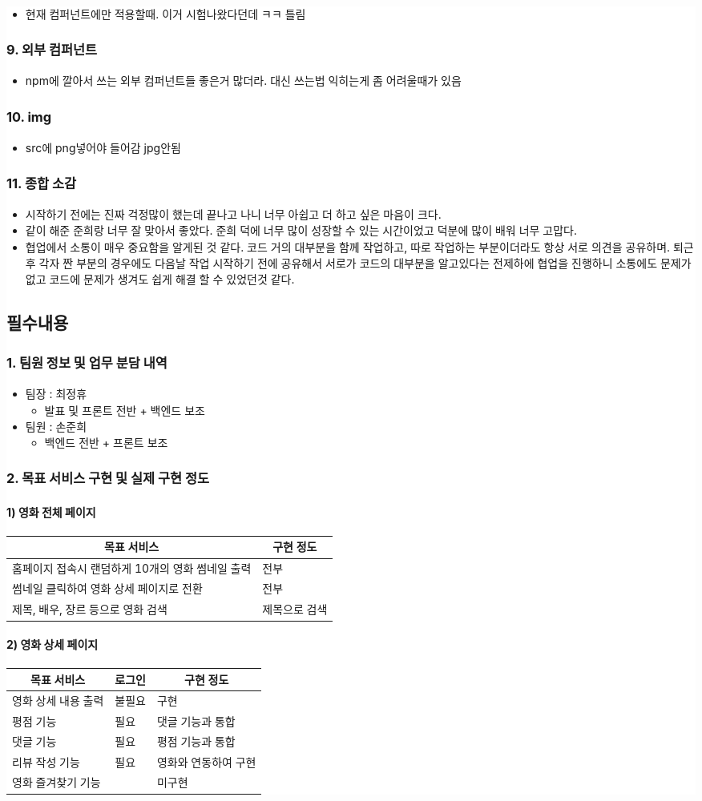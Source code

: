 - 현재 컴퍼넌트에만 적용할때. 이거 시험나왔다던데 ㅋㅋ 틀림

### 9. 외부 컴퍼넌트

- npm에 깔아서 쓰는 외부 컴퍼넌트들 좋은거 많더라. 대신 쓰는법 익히는게 좀 어려울때가 있음

### 10. img

- src에 png넣어야 들어감 jpg안됨

### 11. 종합 소감

- 시작하기 전에는 진짜 걱정많이 했는데 끝나고 나니 너무 아쉽고 더 하고 싶은 마음이 크다.
- 같이 해준 준희랑 너무 잘 맞아서 좋았다. 준희 덕에 너무 많이 성장할 수 있는 시간이었고 덕분에 많이 배워 너무 고맙다.
- 협업에서 소통이 매우 중요함을 알게된 것 같다. 코드 거의 대부분을 함께 작업하고, 따로 작업하는 부분이더라도 항상 서로 의견을 공유하며. 퇴근 후 각자 짠 부분의 경우에도 다음날 작업 시작하기 전에 공유해서 서로가 코드의 대부분을 알고있다는 전제하에 협업을 진행하니 소통에도 문제가 없고 코드에 문제가 생겨도 쉽게 해결 할 수 있었던것 같다.





## 필수내용

### 1. 팀원 정보 및 업무 분담 내역

- 팀장 : 최정휴
  - 발표 및 프론트 전반 + 백엔드 보조
- 팀원 : 손준희
  - 백엔드 전반 + 프론트 보조



### 2. 목표 서비스 구현 및 실제 구현 정도

####  1) 영화 전체 페이지

| 목표 서비스                                      | 구현 정도     |
| ------------------------------------------------ | ------------- |
| 홈페이지 접속시 랜덤하게 10개의 영화 썸네일 출력 | 전부          |
| 썸네일 클릭하여 영화 상세 페이지로 전환          | 전부          |
| 제목, 배우, 장르 등으로 영화 검색                | 제목으로 검색 |



####  2) 영화 상세 페이지

| 목표 서비스         | 로그인 | 구현 정도            |
| ------------------- | ------ | -------------------- |
| 영화 상세 내용 출력 | 불필요 | 구현                 |
| 평점 기능           | 필요   | 댓글 기능과 통합     |
| 댓글 기능           | 필요   | 평점 기능과 통합     |
| 리뷰 작성 기능      | 필요   | 영화와 연동하여 구현 |
| 영화 즐겨찾기 기능  |        | 미구현               |
